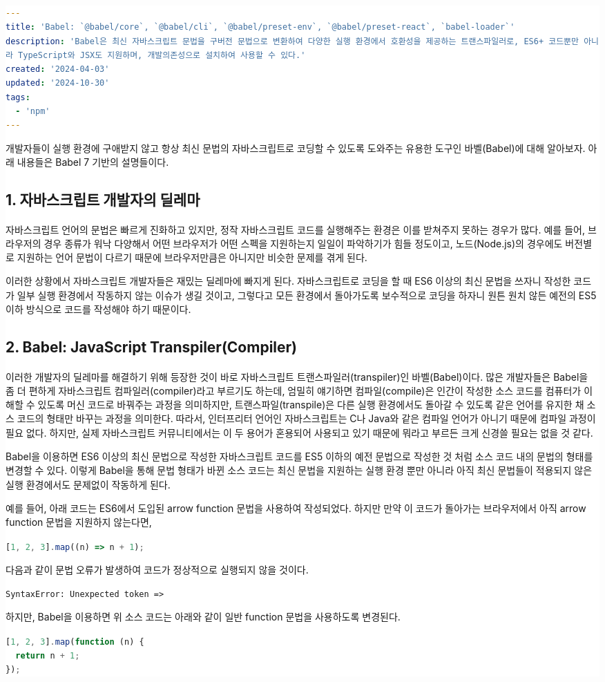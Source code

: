 ```yaml
---
title: 'Babel: `@babel/core`, `@babel/cli`, `@babel/preset-env`, `@babel/preset-react`, `babel-loader`'
description: 'Babel은 최신 자바스크립트 문법을 구버전 문법으로 변환하여 다양한 실행 환경에서 호환성을 제공하는 트랜스파일러로, ES6+ 코드뿐만 아니라 TypeScript와 JSX도 지원하며, 개발의존성으로 설치하여 사용할 수 있다.'
created: '2024-04-03'
updated: '2024-10-30'
tags:
  - 'npm'
---
```


개발자들이 실행 환경에 구애받지 않고 항상 최신 문법의 자바스크립트로 코딩할 수 있도록 도와주는 유용한 도구인 바벨(Babel)에 대해 알아보자. 아래 내용들은 Babel 7 기반의 설명들이다.

## 1. 자바스크립트 개발자의 딜레마

자바스크립트 언어의 문법은 빠르게 진화하고 있지만, 정작 자바스크립트 코드를 실행해주는 환경은 이를 받쳐주지 못하는 경우가 많다. 예를 들어, 브라우저의 경우 종류가 워낙 다양해서 어떤 브라우저가 어떤 스펙을 지원하는지 일일이 파악하기가 힘들 정도이고, 노드(Node.js)의 경우에도 버전별로 지원하는 언어 문법이 다르기 때문에 브라우저만큼은 아니지만 비슷한 문제를 겪게 된다.

이러한 상황에서 자바스크립트 개발자들은 재밌는 딜레마에 빠지게 된다. 자바스크립트로 코딩을 할 때 ES6 이상의 최신 문법을 쓰자니 작성한 코드가 일부 실행 환경에서 작동하지 않는 이슈가 생길 것이고, 그렇다고 모든 환경에서 돌아가도록 보수적으로 코딩을 하자니 원튼 원치 않든 예전의 ES5 이하 방식으로 코드를 작성해야 하기 때문이다.

## 2. Babel: JavaScript Transpiler(Compiler)

이러한 개발자의 딜레마를 해결하기 위해 등장한 것이 바로 자바스크립트 트랜스파일러(transpiler)인 바벨(Babel)이다. 많은 개발자들은 Babel을 좀 더 편하게 자바스크립트 컴파일러(compiler)라고 부르기도 하는데, 엄밀히 얘기하면 컴파일(compile)은 인간이 작성한 소스 코드를 컴퓨터가 이해할 수 있도록 머신 코드로 바꿔주는 과정을 의미하지만, 트랜스파일(transpile)은 다른 실행 환경에서도 돌아갈 수 있도록 같은 언어를 유지한 채 소스 코드의 형태만 바꾸는 과정을 의미한다. 따라서, 인터프리터 언어인 자바스크립트는 C나 Java와 같은 컴파일 언어가 아니기 때문에 컴파일 과정이 필요 없다. 하지만, 실제 자바스크립트 커뮤니티에서는 이 두 용어가 혼용되어 사용되고 있기 때문에 뭐라고 부르든 크게 신경쓸 필요는 없을 것 같다.

Babel을 이용하면 ES6 이상의 최신 문법으로 작성한 자바스크립트 코드를 ES5 이하의 예전 문법으로 작성한 것 처럼 소스 코드 내의 문법의 형태를 변경할 수 있다. 이렇게 Babel을 통해 문법 형태가 바뀐 소스 코드는 최신 문법을 지원하는 실행 환경 뿐만 아니라 아직 최신 문법들이 적용되지 않은 실행 환경에서도 문제없이 작동하게 된다.

예를 들어, 아래 코드는 ES6에서 도입된 arrow function 문법을 사용하여 작성되었다. 하지만 만약 이 코드가 돌아가는 브라우저에서 아직 arrow function 문법을 지원하지 않는다면,

```javascript
[1, 2, 3].map((n) => n + 1);
```

다음과 같이 문법 오류가 발생하여 코드가 정상적으로 실행되지 않을 것이다.

```text
SyntaxError: Unexpected token =>
```

하지만, Babel을 이용하면 위 소스 코드는 아래와 같이 일반 function 문법을 사용하도록 변경된다.

```javascript
[1, 2, 3].map(function (n) {
  return n + 1;
});
```
